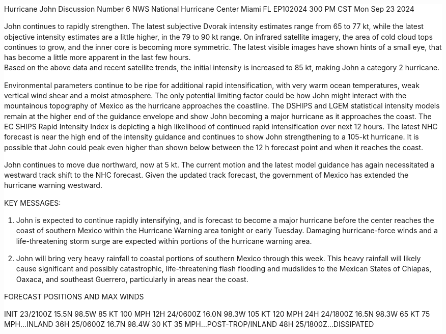 Hurricane John Discussion Number   6
NWS National Hurricane Center Miami FL       EP102024
300 PM CST Mon Sep 23 2024
 
John continues to rapidly strengthen.  The latest subjective Dvorak 
intensity estimates range from 65 to 77 kt, while the latest 
objective intensity estimates are a little higher, in the 79 to 90 
kt range.  On infrared satellite imagery, the area of cold cloud 
tops continues to grow, and the inner core is becoming more 
symmetric.  The latest visible images have shown hints of a small 
eye, that has become a little more apparent in the last few hours.  
Based on the above data and recent satellite trends, the initial 
intensity is increased to 85 kt, making John a category 2 hurricane.

Environmental parameters continue to be ripe for additional rapid 
intensification, with very warm ocean temperatures, weak vertical 
wind shear and a moist atmosphere.  The only potential limiting 
factor could be how John might interact with the mountainous 
topography of Mexico as the hurricane approaches the coastline.  The 
DSHIPS and LGEM statistical intensity models remain at the higher 
end of the guidance envelope and show John becoming a major 
hurricane as it approaches the coast.  The EC SHIPS Rapid Intensity 
Index is depicting a high likelihood of continued rapid 
intensification over next 12 hours.  The latest NHC forecast is near 
the high end of the intensity guidance and continues to show John 
strengthening to a 105-kt hurricane.  It is possible that John could 
peak even higher than shown below between the 12 h forecast point 
and when it reaches the coast.

John continues to move due northward, now at 5 kt.  The current 
motion and the latest model guidance has again necessitated a 
westward track shift to the NHC forecast. Given the updated track 
forecast, the government of Mexico has extended the hurricane 
warning westward.
 
 
KEY MESSAGES:
 
1. John is expected to continue rapidly intensifying, and is 
forecast to become a major hurricane before the center reaches the 
coast of southern Mexico within the Hurricane Warning area tonight 
or early Tuesday. Damaging hurricane-force winds and a 
life-threatening storm surge are expected within portions of the 
hurricane warning area.

2. John will bring very heavy rainfall to coastal portions of
southern Mexico through this week.  This heavy rainfall will likely
cause significant and possibly catastrophic, life-threatening flash
flooding and mudslides to the Mexican States of Chiapas, Oaxaca, and
southeast Guerrero, particularly in areas near the coast.
 
 
FORECAST POSITIONS AND MAX WINDS
 
INIT  23/2100Z 15.5N  98.5W   85 KT 100 MPH
 12H  24/0600Z 16.0N  98.3W  105 KT 120 MPH
 24H  24/1800Z 16.5N  98.3W   65 KT  75 MPH...INLAND
 36H  25/0600Z 16.7N  98.4W   30 KT  35 MPH...POST-TROP/INLAND
 48H  25/1800Z...DISSIPATED
 